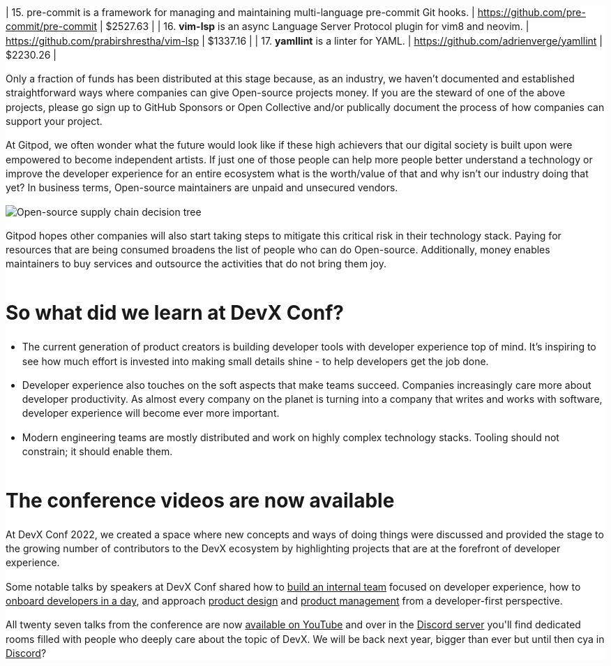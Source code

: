 | 15. pre-commit is a framework for managing and maintaining multi-language pre-commit Git hooks.                                                                                                                                                                                       | https://github.com/pre-commit/pre-commit            | $2527.63                         |
| 16. **vim-lsp** is an async Language Server Protocol plugin for vim8 and neovim.                                                                                                                                                                                                      | https://github.com/prabirshrestha/vim-lsp           | $1337.16                         |
| 17. **yamllint** is a linter for YAML.                                                                                                                                                                                                                                                | https://github.com/adrienverge/yamllint             | $2230.26                         |

</div>

Only a fraction of funds has been distributed at this stage because, as an industry, we haven’t documented and established straightforward ways where companies can give Open-source projects money. If you are the steward of one of the above projects, please go sign up to GitHub Sponsors or Open Collective and/or publically document the process of how companies can support your project.

At Gitpod, we often wonder what the future would look like if these high achievers that our digital society is built upon were empowered to become independent artists. If just one of those people can help more people better understand a technology or improve the developer experience for an entire ecosystem what is the worth/value of that and why isn’t our industry doing that yet? In business terms, Open-source maintainers are unpaid and unsecured vendors.

![Open-source supply chain decision tree](/images/blog/gitpod-open-source-sustainability-fund/decision-tree.png)

Gitpod hopes other companies will also start taking steps to mitigate this critical risk in their technology stack. Paying for resources that are being consumed broadens the list of people who can do Open-source. Additionally, money enables maintainers to buy services and outsource the activities that do not bring them joy.

# So what did we learn at DevX Conf?

-   The current generation of product creators is building developer tools with developer experience top of mind. It’s inspiring to see how much effort is invested into making small details shine - to help developers get the job done.

-   Developer experience also touches on the soft aspects that make teams succeed. Companies increasingly care more about developer productivity. As almost every company on the planet is turning into a company that writes and works with software, developer experience will become ever more important.

-   Modern engineering teams are mostly distributed and work on highly complex technology stacks. Tooling should not constrain; it should enable them.

# The conference videos are now available

At DevX Conf 2022, we created a space where new concepts and ways of doing things were discussed and provided the stage to the growing number of contributors to the DevX ecosystem by highlighting projects that are at the forefront of developer experience.

Some notable talks by speakers at DevX Conf shared how to [build an internal team](https://www.youtube.com/watch?v=xX5zeVy8Ta4) focused on developer experience, how to [onboard developers in a day](https://www.youtube.com/watch?v=mDpSVbEjEtw), and approach [product design](https://www.youtube.com/watch?v=-oSb5GUyUFo) and [product management](https://www.youtube.com/watch?v=ja-Pr58FCIQ) from a developer-first perspective.

All twenty seven talks from the conference are now [available on YouTube](https://www.youtube.com/playlist?list=PL3TSF5whlprXqwYNIM0X8mBzula2McGKd) and over in the [Discord server](https://www.gitpod.io/chat) you'll find dedicated rooms filled with people who deeply care about the topic of DevX. We will be back next year, bigger than ever but until then cya in [Discord](https://www.gitpod.io/chat)?

<iframe width="100%" height="480px" src="https://www.youtube.com/embed/videoseries?list=PL3TSF5whlprXqwYNIM0X8mBzula2McGKd" title="YouTube video player" frameborder="0" allow="accelerometer; autoplay; clipboard-write; encrypted-media; gyroscope; picture-in-picture" allowfullscreen></iframe>
